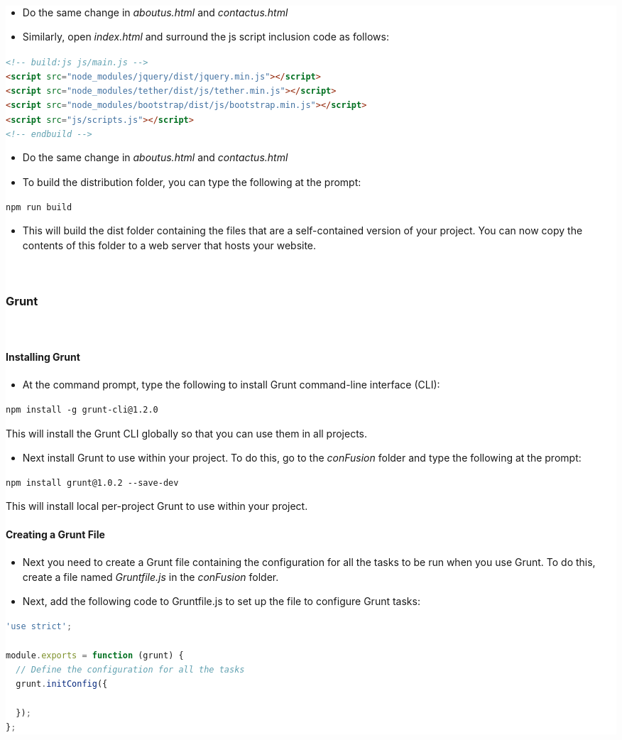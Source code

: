* Do the same change in *aboutus.html* and *contactus.html*

* Similarly, open *index.html* and surround the js script inclusion code as follows:

```html
<!-- build:js js/main.js -->
<script src="node_modules/jquery/dist/jquery.min.js"></script>
<script src="node_modules/tether/dist/js/tether.min.js"></script>
<script src="node_modules/bootstrap/dist/js/bootstrap.min.js"></script>
<script src="js/scripts.js"></script>
<!-- endbuild --> 
```

* Do the same change in *aboutus.html* and *contactus.html*

* To build the distribution folder, you can type the following at the prompt:

`npm run build`

* This will build the dist folder containing the files that are a self-contained version of your project. You can now 
copy the contents of this folder to a web server that hosts your website.

&nbsp;

### **Grunt**

&nbsp;

#### **Installing Grunt**

* At the command prompt, type the following to install Grunt command-line interface (CLI):

`npm install -g grunt-cli@1.2.0`

This will install the Grunt CLI globally so that you can use them in all projects.

* Next install Grunt to use within your project. To do this, go to the *conFusion* folder and type the following at the 
prompt:

`npm install grunt@1.0.2 --save-dev`

This will install local per-project Grunt to use within your project.

#### **Creating a Grunt File**

* Next you need to create a Grunt file containing the configuration for all the tasks to be run when you use Grunt. To 
do this, create a file named *Gruntfile.js* in the *conFusion* folder.

* Next, add the following code to Gruntfile.js to set up the file to configure Grunt tasks:

```js
'use strict';

module.exports = function (grunt) {
  // Define the configuration for all the tasks
  grunt.initConfig({

  });
};
```
